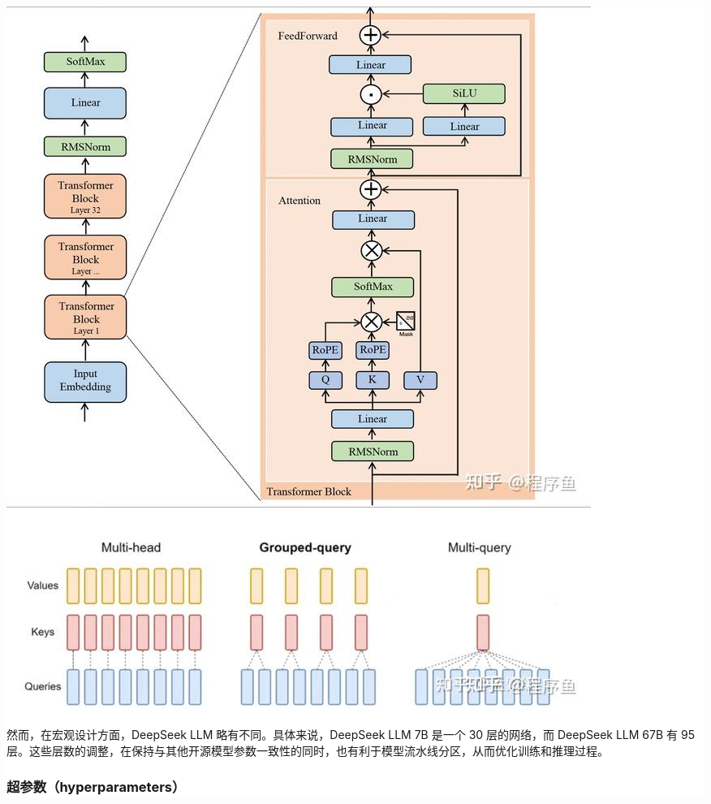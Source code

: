 ![deepseek-llm-transformer](./pics/deepseek-llm-transformer.jpg)

![deepseek-llm-mh](./pics/deepseek-llm-mh.jpg)

然而，在宏观设计方面，DeepSeek LLM 略有不同。具体来说，DeepSeek LLM 7B 是一个 30 层的网络，而 DeepSeek LLM 67B 有 95 层。这些层数的调整，在保持与其他开源模型参数一致性的同时，也有利于模型流水线分区，从而优化训练和推理过程。

### 超参数（hyperparameters）
